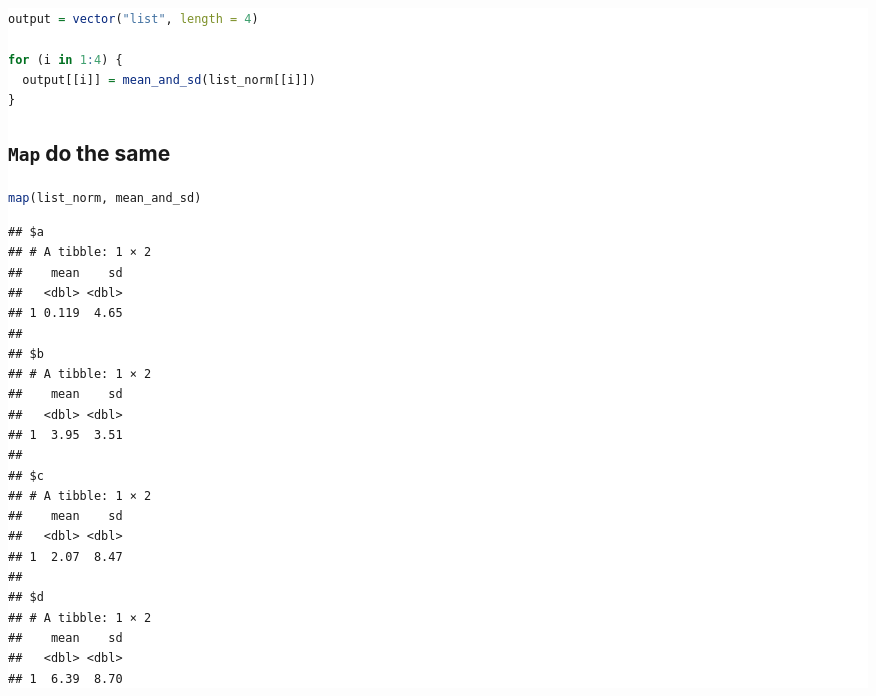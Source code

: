 ``` r
output = vector("list", length = 4)

for (i in 1:4) {
  output[[i]] = mean_and_sd(list_norm[[i]])
}
```

## `Map` do the same

``` r
map(list_norm, mean_and_sd)
```

    ## $a
    ## # A tibble: 1 × 2
    ##    mean    sd
    ##   <dbl> <dbl>
    ## 1 0.119  4.65
    ## 
    ## $b
    ## # A tibble: 1 × 2
    ##    mean    sd
    ##   <dbl> <dbl>
    ## 1  3.95  3.51
    ## 
    ## $c
    ## # A tibble: 1 × 2
    ##    mean    sd
    ##   <dbl> <dbl>
    ## 1  2.07  8.47
    ## 
    ## $d
    ## # A tibble: 1 × 2
    ##    mean    sd
    ##   <dbl> <dbl>
    ## 1  6.39  8.70
